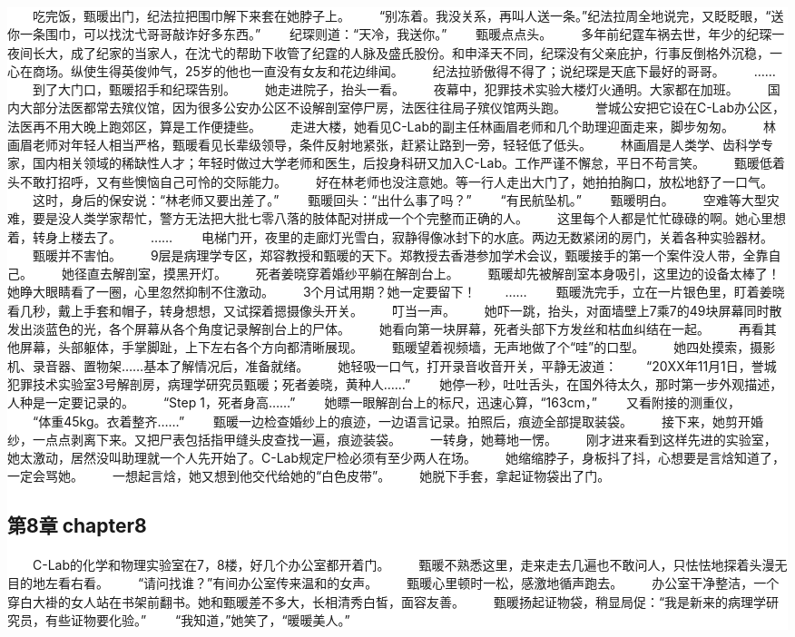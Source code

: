 　　吃完饭，甄暖出门，纪法拉把围巾解下来套在她脖子上。
　　“别冻着。我没关系，再叫人送一条。”纪法拉周全地说完，又眨眨眼，“送你一条围巾，可以找沈弋哥哥敲诈好多东西。”
　　纪琛则道：“天冷，我送你。”
　　甄暖点点头。
　　多年前纪霆车祸去世，年少的纪琛一夜间长大，成了纪家的当家人，在沈弋的帮助下收管了纪霆的人脉及盛氏股份。和申泽天不同，纪琛没有父亲庇护，行事反倒格外沉稳，一心在商场。纵使生得英俊帅气，25岁的他也一直没有女友和花边绯闻。
　　纪法拉骄傲得不得了；说纪琛是天底下最好的哥哥。
　　……
　　到了大门口，甄暖招手和纪琛告别。
　　她走进院子，抬头一看。
　　夜幕中，犯罪技术实验大楼灯火通明。大家都在加班。
　　国内大部分法医都常去殡仪馆，因为很多公安办公区不设解剖室停尸房，法医往往局子殡仪馆两头跑。
　　誉城公安把它设在C-Lab办公区，法医再不用大晚上跑郊区，算是工作便捷些。
　　走进大楼，她看见C-Lab的副主任林画眉老师和几个助理迎面走来，脚步匆匆。
　　林画眉老师对年轻人相当严格，甄暖看见长辈级领导，条件反射地紧张，赶紧让路到一旁，轻轻低了低头。
　　林画眉是人类学、齿科学专家，国内相关领域的稀缺性人才；年轻时做过大学老师和医生，后投身科研又加入C-Lab。工作严谨不懈怠，平日不苟言笑。
　　甄暖低着头不敢打招呼，又有些懊恼自己可怜的交际能力。
　　好在林老师也没注意她。等一行人走出大门了，她拍拍胸口，放松地舒了一口气。
　　这时，身后的保安说：“林老师又要出差了。”
　　甄暖回头：“出什么事了吗？”
　　“有民航坠机。”
　　甄暖明白。
　　空难等大型灾难，要是没人类学家帮忙，警方无法把大批七零八落的肢体配对拼成一个个完整而正确的人。
　　这里每个人都是忙忙碌碌的啊。她心里想着，转身上楼去了。
　　……
　　电梯门开，夜里的走廊灯光雪白，寂静得像冰封下的水底。两边无数紧闭的房门，关着各种实验器材。
　　甄暖并不害怕。
　　9层是病理学专区，郑容教授和甄暖的天下。郑教授去香港参加学术会议，甄暖接手的第一个案件没人带，全靠自己。
　　她径直去解剖室，摸黑开灯。
　　死者姜晓穿着婚纱平躺在解剖台上。
　　甄暖却先被解剖室本身吸引，这里边的设备太棒了！她睁大眼睛看了一圈，心里忽然抑制不住激动。
　　3个月试用期？她一定要留下！
　　……
　　甄暖洗完手，立在一片银色里，盯着姜晓看几秒，戴上手套和帽子，转身想想，又试探着摁摄像头开关。
　　叮当一声。
　　她吓一跳，抬头，对面墙壁上7乘7的49块屏幕同时散发出淡蓝色的光，各个屏幕从各个角度记录解剖台上的尸体。
　　她看向第一块屏幕，死者头部下方发丝和枯血纠结在一起。
　　再看其他屏幕，头部躯体，手掌脚趾，上下左右各个方向都清晰展现。
　　甄暖望着视频墙，无声地做了个“哇”的口型。
　　她四处摸索，摄影机、录音器、置物架……基本了解情况后，准备就绪。
　　她轻吸一口气，打开录音收音开关，平静无波道：
　　“20XX年11月1日，誉城犯罪技术实验室3号解剖房，病理学研究员甄暖；死者姜晓，黄种人……”
　　她停一秒，吐吐舌头，在国外待太久，那时第一步外观描述，人种是一定要记录的。
　　“Step 1，死者身高……”
　　她瞟一眼解剖台上的标尺，迅速心算，“163cm，”
　　又看附接的测重仪，
　　“体重45kg。衣着整齐……”
　　甄暖一边检查婚纱上的痕迹，一边语言记录。拍照后，痕迹全部提取装袋。
　　接下来，她剪开婚纱，一点点剥离下来。又把尸表包括指甲缝头皮查找一遍，痕迹装袋。
　　一转身，她蓦地一愣。
　　刚才进来看到这样先进的实验室，她太激动，居然没叫助理就一个人先开始了。C-Lab规定尸检必须有至少两人在场。
　　她缩缩脖子，身板抖了抖，心想要是言焓知道了，一定会骂她。
　　一想起言焓，她又想到他交代给她的“白色皮带”。
　　她脱下手套，拿起证物袋出了门。
## 第8章 chapter8
　　C-Lab的化学和物理实验室在7，8楼，好几个办公室都开着门。
　　甄暖不熟悉这里，走来走去几遍也不敢问人，只怯怯地探着头漫无目的地左看右看。
　　“请问找谁？”有间办公室传来温和的女声。
　　甄暖心里顿时一松，感激地循声跑去。
　　办公室干净整洁，一个穿白大褂的女人站在书架前翻书。她和甄暖差不多大，长相清秀白皙，面容友善。
　　甄暖扬起证物袋，稍显局促：“我是新来的病理学研究员，有些证物要化验。”
　　“我知道，”她笑了，“暖暖美人。”